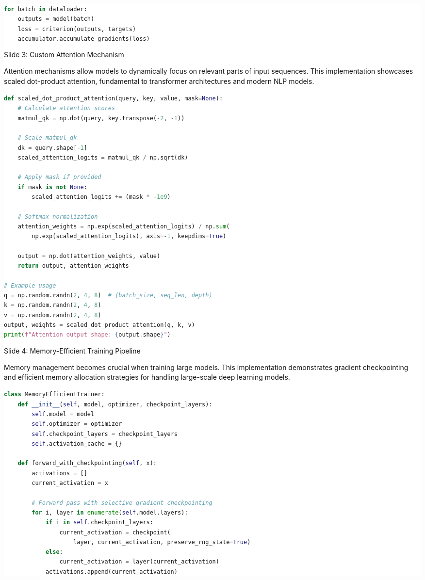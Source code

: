 ```python
for batch in dataloader:
    outputs = model(batch)
    loss = criterion(outputs, targets)
    accumulator.accumulate_gradients(loss)
```

Slide 3: Custom Attention Mechanism

Attention mechanisms allow models to dynamically focus on relevant parts of input sequences. This implementation showcases scaled dot-product attention, fundamental to transformer architectures and modern NLP models.

```python
def scaled_dot_product_attention(query, key, value, mask=None):
    # Calculate attention scores
    matmul_qk = np.dot(query, key.transpose(-2, -1))
    
    # Scale matmul_qk
    dk = query.shape[-1]
    scaled_attention_logits = matmul_qk / np.sqrt(dk)
    
    # Apply mask if provided
    if mask is not None:
        scaled_attention_logits += (mask * -1e9)
    
    # Softmax normalization
    attention_weights = np.exp(scaled_attention_logits) / np.sum(
        np.exp(scaled_attention_logits), axis=-1, keepdims=True)
    
    output = np.dot(attention_weights, value)
    return output, attention_weights

# Example usage
q = np.random.randn(2, 4, 8)  # (batch_size, seq_len, depth)
k = np.random.randn(2, 4, 8)
v = np.random.randn(2, 4, 8)
output, weights = scaled_dot_product_attention(q, k, v)
print(f"Attention output shape: {output.shape}")
```

Slide 4: Memory-Efficient Training Pipeline

Memory management becomes crucial when training large models. This implementation demonstrates gradient checkpointing and efficient memory allocation strategies for handling large-scale deep learning models.

```python
class MemoryEfficientTrainer:
    def __init__(self, model, optimizer, checkpoint_layers):
        self.model = model
        self.optimizer = optimizer
        self.checkpoint_layers = checkpoint_layers
        self.activation_cache = {}
        
    def forward_with_checkpointing(self, x):
        activations = []
        current_activation = x
        
        # Forward pass with selective gradient checkpointing
        for i, layer in enumerate(self.model.layers):
            if i in self.checkpoint_layers:
                current_activation = checkpoint(
                    layer, current_activation, preserve_rng_state=True)
            else:
                current_activation = layer(current_activation)
            activations.append(current_activation)
```